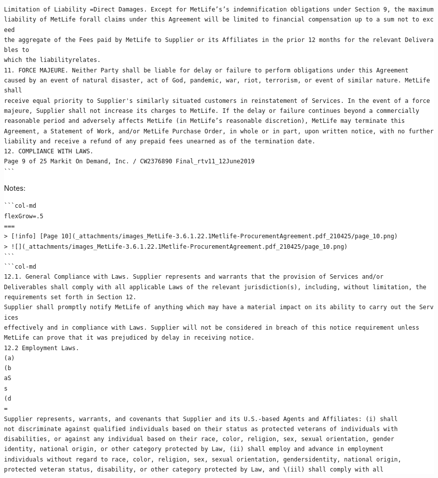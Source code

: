 ````col
Limitation of Liability =Direct Damages. Except for MetLife’s’s indemnification obligations under Section 9, the maximum
liability of MetLife forall claims under this Agreement will be limited to financial compensation up to a sum not to exceed
the aggregate of the Fees paid by MetLife to Supplier or its Affiliates in the prior 12 months for the relevant Deliverables to
which the liabilityrelates.  
11. FORCE MAJEURE. Neither Party shall be liable for delay or failure to perform obligations under this Agreement
caused by an event of natural disaster, act of God, pandemic, war, riot, terrorism, or event of similar nature. MetLife shall
receive equal priority to Supplier's similarly situated customers in reinstatement of Services. In the event of a force
majeure, Supplier shall not increase its charges to MetLife. If the delay or failure continues beyond a commercially
reasonable period and adversely affects MetLife (in MetLife’s reasonable discretion), MetLife may terminate this
Agreement, a Statement of Work, and/or MetLife Purchase Order, in whole or in part, upon written notice, with no further
liability and receive a refund of any prepaid fees unearned as of the termination date.  
12. COMPLIANCE WITH LAWS.  
Page 9 of 25 Markit On Demand, Inc. / CW2376890 Final_rtv11_12June2019  
```
````
Notes:    
````col
```col-md
flexGrow=.5
===
> [!info] [Page 10](_attachments/images_MetLife-3.6.1.22.1Metlife-ProcurementAgreement.pdf_210425/page_10.png)
> ![](_attachments/images_MetLife-3.6.1.22.1Metlife-ProcurementAgreement.pdf_210425/page_10.png)
```  
```col-md
12.1. General Compliance with Laws. Supplier represents and warrants that the provision of Services and/or  
Deliverables shall comply with all applicable Laws of the relevant jurisdiction(s), including, without limitation, the
requirements set forth in Section 12.  
Supplier shall promptly notify MetLife of anything which may have a material impact on its ability to carry out the Services
effectively and in compliance with Laws. Supplier will not be considered in breach of this notice requirement unless
MetLife can prove that it was prejudiced by delay in receiving notice.  
12.2 Employment Laws.  
(a)  
(b  
aS  
s  
(d  
=  
Supplier represents, warrants, and covenants that Supplier and its U.S.-based Agents and Affiliates: (i) shall
not discriminate against qualified individuals based on their status as protected veterans of individuals with
disabilities, or against any individual based on their race, color, religion, sex, sexual orientation, gender
identity, national origin, or other category protected by Law, (ii) shall employ and advance in employment
individuals without regard to race, color, religion, sex, sexual orientation, gendersidentity, national origin,
protected veteran status, disability, or other category protected by Law, and \(iil) shall comply with all
````